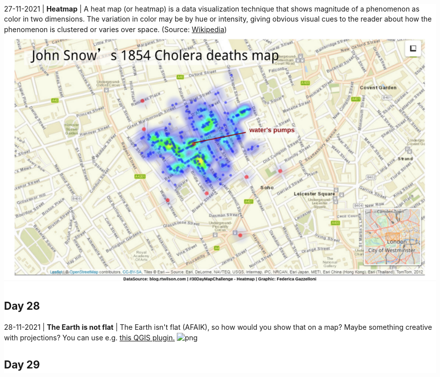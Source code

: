 27-11-2021 \| **Heatmap** \| A heat map (or heatmap) is a data visualization technique that shows magnitude of a phenomenon as color in two dimensions. The variation in color may be by hue or intensity, giving obvious visual cues to the reader about how the phenomenon is clustered or varies over space. (Source: [Wikipedia](https://en.wikipedia.org/wiki/Heat_map)) ![png](day27_heatmap/heatmap.png)

## Day 28

28-11-2021 \| **The Earth is not flat** \| The Earth isn't flat (AFAIK), so how would you show that on a map? Maybe something creative with projections? You can use e.g. [this QGIS plugin.](https://github.com/GispoCoding/GlobeBuilder) ![png](day28_earth_not_flat/earth_not_flat.png)

## Day 29
